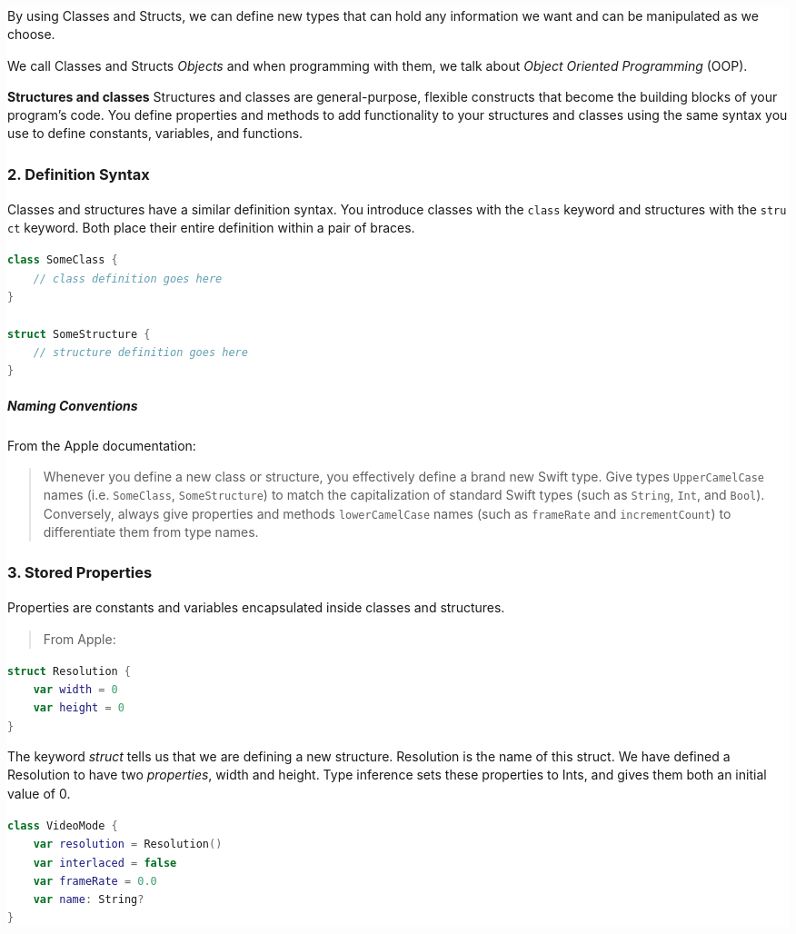 By using Classes and Structs, we can define new types that can hold any information we want and can be manipulated as we choose.

We call Classes and Structs *Objects* and when programming with them, we talk about *Object Oriented Programming* (OOP).

**Structures and classes**
Structures and classes are general-purpose, flexible constructs that become the building blocks of your program’s code. You define properties and methods to add functionality to your structures and classes using the same syntax you use to define constants, variables, and functions.

### 2. Definition Syntax

Classes and structures have a similar definition syntax. You introduce classes with the `class` keyword and structures with the `struct` keyword. Both place their entire definition within a pair of braces.

```swift
class SomeClass {
    // class definition goes here
}

struct SomeStructure {
    // structure definition goes here
}
```

##### Naming Conventions

From the Apple documentation:

> Whenever you define a new class or structure, you effectively define a brand new Swift type. Give types `UpperCamelCase` names (i.e. `SomeClass`, `SomeStructure`) to match the capitalization of standard Swift types (such as `String`, `Int`, and `Bool`). Conversely, always give properties and methods `lowerCamelCase` names (such as `frameRate` and `incrementCount`) to differentiate them from type names.


### 3. Stored Properties

Properties are constants and variables encapsulated inside classes and structures.

> From Apple:

```swift
struct Resolution {
    var width = 0
    var height = 0
}
```

The keyword *struct* tells us that we are defining a new structure.  Resolution is the name of this struct.  We have defined a Resolution to have two *properties*, width and height.  Type inference sets these properties to Ints, and gives them both an initial value of 0.

```swift
class VideoMode {
    var resolution = Resolution()
    var interlaced = false
    var frameRate = 0.0
    var name: String?
}
```
